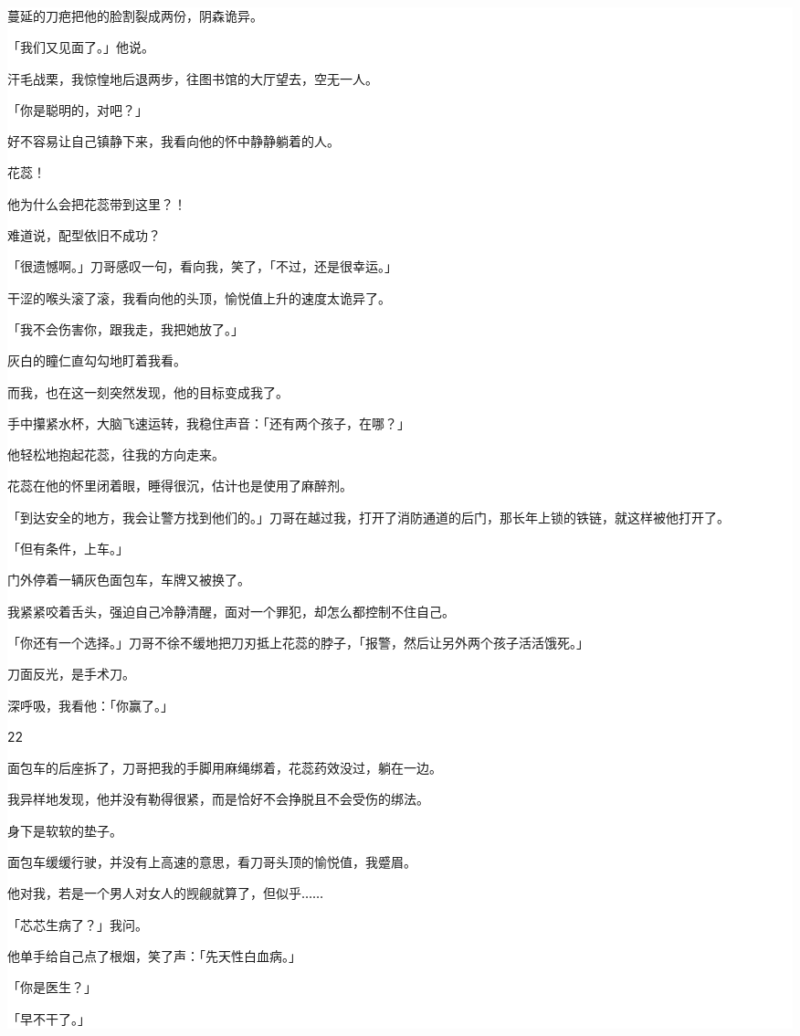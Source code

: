 蔓延的刀疤把他的脸割裂成两份，阴森诡异。

「我们又见面了。」他说。

汗毛战栗，我惊惶地后退两步，往图书馆的大厅望去，空无一人。

「你是聪明的，对吧？」

好不容易让自己镇静下来，我看向他的怀中静静躺着的人。

花蕊！

他为什么会把花蕊带到这里？！

难道说，配型依旧不成功？

「很遗憾啊。」刀哥感叹一句，看向我，笑了，「不过，还是很幸运。」

干涩的喉头滚了滚，我看向他的头顶，愉悦值上升的速度太诡异了。

「我不会伤害你，跟我走，我把她放了。」

灰白的瞳仁直勾勾地盯着我看。

而我，也在这一刻突然发现，他的目标变成我了。

手中攥紧水杯，大脑飞速运转，我稳住声音：「还有两个孩子，在哪？」

他轻松地抱起花蕊，往我的方向走来。

花蕊在他的怀里闭着眼，睡得很沉，估计也是使用了麻醉剂。

「到达安全的地方，我会让警方找到他们的。」刀哥在越过我，打开了消防通道的后门，那长年上锁的铁链，就这样被他打开了。

「但有条件，上车。」

门外停着一辆灰色面包车，车牌又被换了。

我紧紧咬着舌头，强迫自己冷静清醒，面对一个罪犯，却怎么都控制不住自己。

「你还有一个选择。」刀哥不徐不缓地把刀刃抵上花蕊的脖子，「报警，然后让另外两个孩子活活饿死。」

刀面反光，是手术刀。

深呼吸，我看他：「你赢了。」

22

面包车的后座拆了，刀哥把我的手脚用麻绳绑着，花蕊药效没过，躺在一边。

我异样地发现，他并没有勒得很紧，而是恰好不会挣脱且不会受伤的绑法。

身下是软软的垫子。

面包车缓缓行驶，并没有上高速的意思，看刀哥头顶的愉悦值，我蹙眉。

他对我，若是一个男人对女人的觊觎就算了，但似乎……

「芯芯生病了？」我问。

他单手给自己点了根烟，笑了声：「先天性白血病。」

「你是医生？」

「早不干了。」
